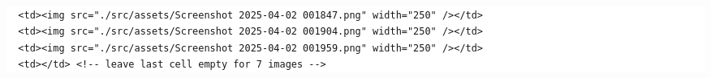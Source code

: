       <td><img src="./src/assets/Screenshot 2025-04-02 001847.png" width="250" /></td>
      <td><img src="./src/assets/Screenshot 2025-04-02 001904.png" width="250" /></td>
      <td><img src="./src/assets/Screenshot 2025-04-02 001959.png" width="250" /></td>
      <td></td> <!-- leave last cell empty for 7 images -->